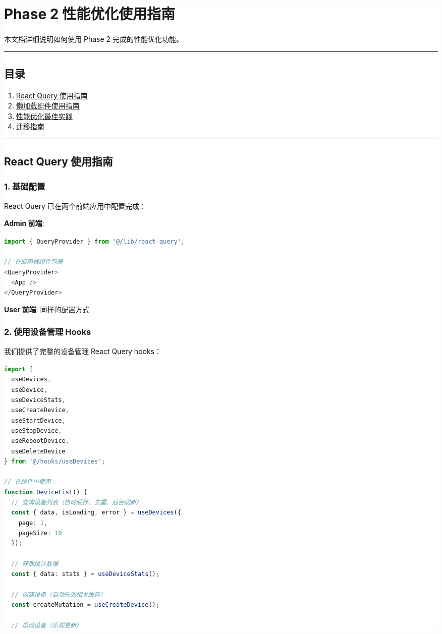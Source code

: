 # Phase 2 性能优化使用指南

本文档详细说明如何使用 Phase 2 完成的性能优化功能。

---

## 目录

1. [React Query 使用指南](#react-query-使用指南)
2. [懒加载组件使用指南](#懒加载组件使用指南)
3. [性能优化最佳实践](#性能优化最佳实践)
4. [迁移指南](#迁移指南)

---

## React Query 使用指南

### 1. 基础配置

React Query 已在两个前端应用中配置完成：

**Admin 前端**:
```typescript
import { QueryProvider } from '@/lib/react-query';

// 在应用根组件包裹
<QueryProvider>
  <App />
</QueryProvider>
```

**User 前端**: 同样的配置方式

### 2. 使用设备管理 Hooks

我们提供了完整的设备管理 React Query hooks：

```typescript
import {
  useDevices,
  useDevice,
  useDeviceStats,
  useCreateDevice,
  useStartDevice,
  useStopDevice,
  useRebootDevice,
  useDeleteDevice
} from '@/hooks/useDevices';

// 在组件中使用
function DeviceList() {
  // 查询设备列表（自动缓存、去重、后台刷新）
  const { data, isLoading, error } = useDevices({
    page: 1,
    pageSize: 10
  });

  // 获取统计数据
  const { data: stats } = useDeviceStats();

  // 创建设备（自动失效相关缓存）
  const createMutation = useCreateDevice();

  // 启动设备（乐观更新）
```